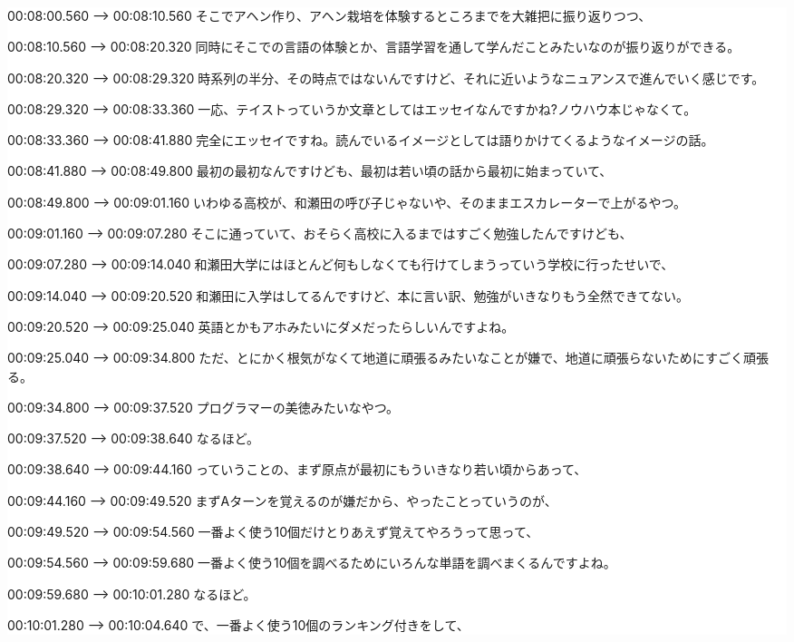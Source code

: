 00:08:00.560 --> 00:08:10.560
そこでアヘン作り、アヘン栽培を体験するところまでを大雑把に振り返りつつ、

00:08:10.560 --> 00:08:20.320
同時にそこでの言語の体験とか、言語学習を通して学んだことみたいなのが振り返りができる。

00:08:20.320 --> 00:08:29.320
時系列の半分、その時点ではないんですけど、それに近いようなニュアンスで進んでいく感じです。

00:08:29.320 --> 00:08:33.360
一応、テイストっていうか文章としてはエッセイなんですかね?ノウハウ本じゃなくて。

00:08:33.360 --> 00:08:41.880
完全にエッセイですね。読んでいるイメージとしては語りかけてくるようなイメージの話。

00:08:41.880 --> 00:08:49.800
最初の最初なんですけども、最初は若い頃の話から最初に始まっていて、

00:08:49.800 --> 00:09:01.160
いわゆる高校が、和瀬田の呼び子じゃないや、そのままエスカレーターで上がるやつ。

00:09:01.160 --> 00:09:07.280
そこに通っていて、おそらく高校に入るまではすごく勉強したんですけども、

00:09:07.280 --> 00:09:14.040
和瀬田大学にはほとんど何もしなくても行けてしまうっていう学校に行ったせいで、

00:09:14.040 --> 00:09:20.520
和瀬田に入学はしてるんですけど、本に言い訳、勉強がいきなりもう全然できてない。

00:09:20.520 --> 00:09:25.040
英語とかもアホみたいにダメだったらしいんですよね。

00:09:25.040 --> 00:09:34.800
ただ、とにかく根気がなくて地道に頑張るみたいなことが嫌で、地道に頑張らないためにすごく頑張る。

00:09:34.800 --> 00:09:37.520
プログラマーの美徳みたいなやつ。

00:09:37.520 --> 00:09:38.640
なるほど。

00:09:38.640 --> 00:09:44.160
っていうことの、まず原点が最初にもういきなり若い頃からあって、

00:09:44.160 --> 00:09:49.520
まずAターンを覚えるのが嫌だから、やったことっていうのが、

00:09:49.520 --> 00:09:54.560
一番よく使う10個だけとりあえず覚えてやろうって思って、

00:09:54.560 --> 00:09:59.680
一番よく使う10個を調べるためにいろんな単語を調べまくるんですよね。

00:09:59.680 --> 00:10:01.280
なるほど。

00:10:01.280 --> 00:10:04.640
で、一番よく使う10個のランキング付きをして、
